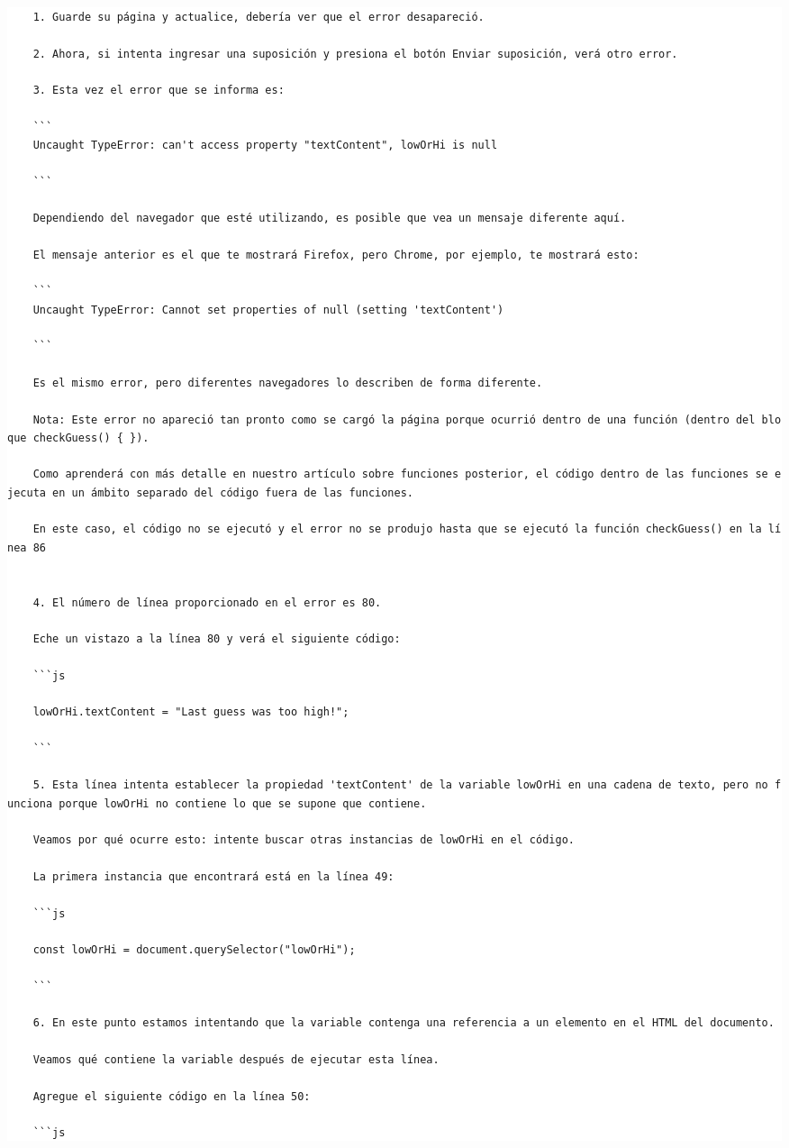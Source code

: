 		1. Guarde su página y actualice, debería ver que el error desapareció.

		2. Ahora, si intenta ingresar una suposición y presiona el botón Enviar suposición, verá otro error.

		3. Esta vez el error que se informa es:

		```
		Uncaught TypeError: can't access property "textContent", lowOrHi is null

		```

		Dependiendo del navegador que esté utilizando, es posible que vea un mensaje diferente aquí. 

		El mensaje anterior es el que te mostrará Firefox, pero Chrome, por ejemplo, te mostrará esto:

		```
		Uncaught TypeError: Cannot set properties of null (setting 'textContent')

		```

		Es el mismo error, pero diferentes navegadores lo describen de forma diferente.

		Nota: Este error no apareció tan pronto como se cargó la página porque ocurrió dentro de una función (dentro del bloque checkGuess() { }). 

		Como aprenderá con más detalle en nuestro artículo sobre funciones posterior, el código dentro de las funciones se ejecuta en un ámbito separado del código fuera de las funciones. 

		En este caso, el código no se ejecutó y el error no se produjo hasta que se ejecutó la función checkGuess() en la línea 86


		4. El número de línea proporcionado en el error es 80.

		Eche un vistazo a la línea 80 y verá el siguiente código:

		```js

		lowOrHi.textContent = "Last guess was too high!";

		```

		5. Esta línea intenta establecer la propiedad 'textContent' de la variable lowOrHi en una cadena de texto, pero no funciona porque lowOrHi no contiene lo que se supone que contiene. 

		Veamos por qué ocurre esto: intente buscar otras instancias de lowOrHi en el código. 

		La primera instancia que encontrará está en la línea 49:

		```js

		const lowOrHi = document.querySelector("lowOrHi");

		```

		6. En este punto estamos intentando que la variable contenga una referencia a un elemento en el HTML del documento.

		Veamos qué contiene la variable después de ejecutar esta línea.

		Agregue el siguiente código en la línea 50:

		```js
